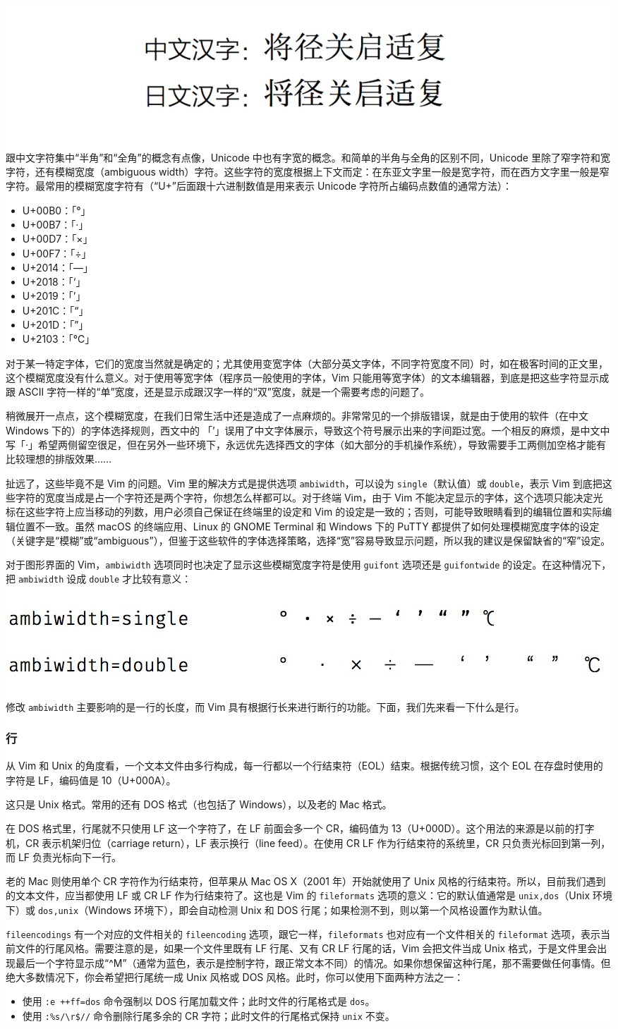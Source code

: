 <p><img alt="Fig11.4" src="assets/ca3ce8c43f98cf60bb3c73bd4c2b3d6f.png" title="部分汉字的中文和日文字形对比"/></p>
<p>跟中文字符集中“半角”和“全角”的概念有点像，Unicode 中也有字宽的概念。和简单的半角与全角的区别不同，Unicode 里除了窄字符和宽字符，还有模糊宽度（ambiguous width）字符。这些字符的宽度根据上下文而定：在东亚文字里一般是宽字符，而在西方文字里一般是窄字符。最常用的模糊宽度字符有（“U+”后面跟十六进制数值是用来表示 Unicode 字符所占编码点数值的通常方法）：</p>
<ul>
<li>U+00B0：「°」</li>
<li>U+00B7：「·」</li>
<li>U+00D7：「×」</li>
<li>U+00F7：「÷」</li>
<li>U+2014：「—」</li>
<li>U+2018：「‘」</li>
<li>U+2019：「’」</li>
<li>U+201C：「“」</li>
<li>U+201D：「”」</li>
<li>U+2103：「℃」</li>
</ul>
<p>对于某一特定字体，它们的宽度当然就是确定的；尤其使用变宽字体（大部分英文字体，不同字符宽度不同）时，如在极客时间的正文里，这个模糊宽度没有什么意义。对于使用等宽字体（程序员一般使用的字体，Vim 只能用等宽字体）的文本编辑器，到底是把这些字符显示成跟 ASCII 字符一样的“单”宽度，还是显示成跟汉字一样的“双”宽度，就是一个需要考虑的问题了。</p>
<p>稍微展开一点点，这个模糊宽度，在我们日常生活中还是造成了一点麻烦的。非常常见的一个排版错误，就是由于使用的软件（在中文 Windows 下的）的字体选择规则，西文中的 「’」误用了中文字体展示，导致这个符号展示出来的字间距过宽。一个相反的麻烦，是中文中写「·」希望两侧留空很足，但在另外一些环境下，永远优先选择西文的字体（如大部分的手机操作系统），导致需要手工两侧加空格才能有比较理想的排版效果……</p>
<p>扯远了，这些毕竟不是 Vim 的问题。Vim 里的解决方式是提供选项 <code>ambiwidth</code>，可以设为 <code>single</code>（默认值）或 <code>double</code>，表示 Vim 到底把这些字符的宽度当成是占一个字符还是两个字符，你想怎么样都可以。对于终端 Vim，由于 Vim 不能决定显示的字体，这个选项只能决定光标在这些字符上应当移动的列数，用户必须自己保证在终端里的设定和 Vim 的设定是一致的；否则，可能导致眼睛看到的编辑位置和实际编辑位置不一致。虽然 macOS 的终端应用、Linux 的 GNOME Terminal 和 Windows 下的 PuTTY 都提供了如何处理模糊宽度字体的设定（关键字是“模糊”或“ambiguous”），但鉴于这些软件的字体选择策略，选择“宽”容易导致显示问题，所以我的建议是保留缺省的“窄”设定。</p>
<p>对于图形界面的 Vim，<code>ambiwidth</code> 选项同时也决定了显示这些模糊宽度字符是使用 <code>guifont</code> 选项还是 <code>guifontwide</code> 的设定。在这种情况下，把 <code>ambiwidth</code> 设成 <code>double</code> 才比较有意义：</p>
<p><img alt="Fig11.5" src="assets/d8ec7eef11d42da4a56ac1d70bf45c65.png" title="设置了 guifontwide 之后，两种 ambiwidth 设置的对比"/></p>
<p>修改 <code>ambiwidth</code> 主要影响的是一行的长度，而 Vim 具有根据行长来进行断行的功能。下面，我们先来看一下什么是行。</p>
<h3 id="行">行</h3>
<p>从 Vim 和 Unix 的角度看，一个文本文件由多行构成，每一行都以一个行结束符（EOL）结束。根据传统习惯，这个 EOL 在存盘时使用的字符是 LF，编码值是 10（U+000A）。</p>
<p>这只是 Unix 格式。常用的还有 DOS 格式（也包括了 Windows），以及老的 Mac 格式。</p>
<p>在 DOS 格式里，行尾就不只使用 LF 这一个字符了，在 LF 前面会多一个 CR，编码值为 13（U+000D）。这个用法的来源是以前的打字机，CR 表示机架归位（carriage return），LF 表示换行（line feed）。在使用 CR LF 作为行结束符的系统里，CR 只负责光标回到第一列，而 LF 负责光标向下一行。</p>
<p>老的 Mac 则使用单个 CR 字符作为行结束符，但苹果从 Mac OS X（2001 年）开始就使用了 Unix 风格的行结束符。所以，目前我们遇到的文本文件，应当都使用 LF 或 CR LF 作为行结束符了。这也是 Vim 的 <code>fileformats</code> 选项的意义：它的默认值通常是 <code>unix,dos</code>（Unix 环境下）或 <code>dos,unix</code>（Windows 环境下），即会自动检测 Unix 和 DOS 行尾；如果检测不到，则以第一个风格设置作为默认值。</p>
<p><code>fileencodings</code> 有一个对应的文件相关的 <code>fileencoding</code> 选项，跟它一样，<code>fileformats</code> 也对应有一个文件相关的 <code>fileformat</code> 选项，表示当前文件的行尾风格。需要注意的是，如果一个文件里既有 LF 行尾、又有 CR LF 行尾的话，Vim 会把文件当成 Unix 格式，于是文件里会出现最后一个字符显示成“^M”（通常为蓝色，表示是控制字符，跟正常文本不同）的情况。如果你想保留这种行尾，那不需要做任何事情。但绝大多数情况下，你会希望把行尾统一成 Unix 风格或 DOS 风格。此时，你可以使用下面两种方法之一：</p>
<ul>
<li>使用 <code>:e ++ff=dos</code> 命令强制以 DOS 行尾加载文件；此时文件的行尾格式是 <code>dos</code>。</li>
<li>使用 <code>:%s/\r$//</code> 命令删除行尾多余的 CR 字符；此时文件的行尾格式保持 <code>unix</code> 不变。</li>